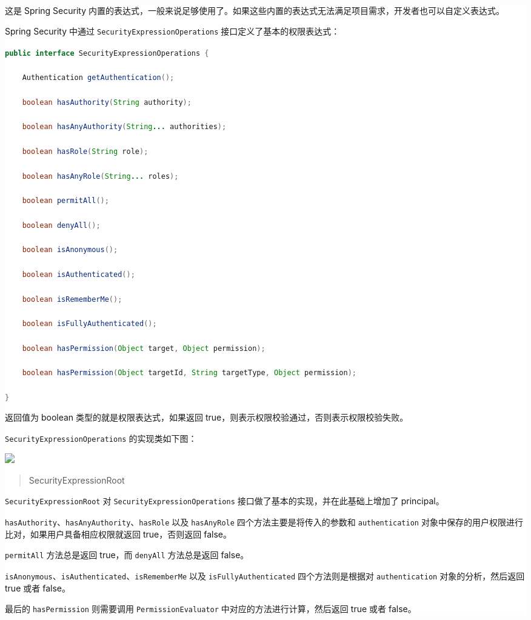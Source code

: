 这是 Spring Security 内置的表达式，一般来说足够使用了。如果这些内置的表达式无法满足项目需求，开发者也可以自定义表达式。

Spring Security 中通过 `SecurityExpressionOperations` 接口定义了基本的权限表达式：

```java
public interface SecurityExpressionOperations {

	Authentication getAuthentication();

	boolean hasAuthority(String authority);

	boolean hasAnyAuthority(String... authorities);

	boolean hasRole(String role);

	boolean hasAnyRole(String... roles);

	boolean permitAll();

	boolean denyAll();

	boolean isAnonymous();

	boolean isAuthenticated();

	boolean isRememberMe();

	boolean isFullyAuthenticated();

	boolean hasPermission(Object target, Object permission);

	boolean hasPermission(Object targetId, String targetType, Object permission);

}
```

返回值为 boolean 类型的就是权限表达式，如果返回 true，则表示权限校验通过，否则表示权限校验失败。

`SecurityExpressionOperations` 的实现类如下图：

![](https://cdn.jsdelivr.net/gh/NaiveKyo/CDN/img/20220110211454.png)

> SecurityExpressionRoot

`SecurityExpressionRoot` 对 `SecurityExpressionOperations` 接口做了基本的实现，并在此基础上增加了 principal。

`hasAuthority`、`hasAnyAuthority`、`hasRole` 以及 `hasAnyRole` 四个方法主要是将传入的参数和 `authentication` 对象中保存的用户权限进行比对，如果用户具备相应权限就返回 true，否则返回 false。

`permitAll` 方法总是返回 true，而 `denyAll` 方法总是返回 false。

`isAnonymous`、`isAuthenticated`、`isRememberMe` 以及 `isFullyAuthenticated` 四个方法则是根据对 `authentication` 对象的分析，然后返回 true 或者 false。

最后的 `hasPermission` 则需要调用 `PermissionEvaluator` 中对应的方法进行计算，然后返回 true 或者 false。
